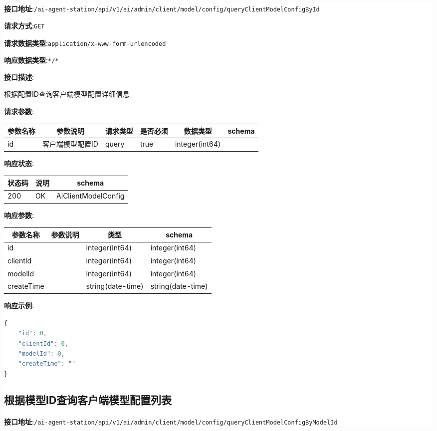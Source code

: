 
**接口地址**:`/ai-agent-station/api/v1/ai/admin/client/model/config/queryClientModelConfigById`


**请求方式**:`GET`


**请求数据类型**:`application/x-www-form-urlencoded`


**响应数据类型**:`*/*`


**接口描述**:<p>根据配置ID查询客户端模型配置详细信息</p>



**请求参数**:


| 参数名称 | 参数说明 | 请求类型    | 是否必须 | 数据类型 | schema |
| -------- | -------- | ----- | -------- | -------- | ------ |
|id|客户端模型配置ID|query|true|integer(int64)||


**响应状态**:


| 状态码 | 说明 | schema |
| -------- | -------- | ----- | 
|200|OK|AiClientModelConfig|


**响应参数**:


| 参数名称 | 参数说明 | 类型 | schema |
| -------- | -------- | ----- |----- | 
|id||integer(int64)|integer(int64)|
|clientId||integer(int64)|integer(int64)|
|modelId||integer(int64)|integer(int64)|
|createTime||string(date-time)|string(date-time)|


**响应示例**:
```javascript
{
	"id": 0,
	"clientId": 0,
	"modelId": 0,
	"createTime": ""
}
```


## 根据模型ID查询客户端模型配置列表


**接口地址**:`/ai-agent-station/api/v1/ai/admin/client/model/config/queryClientModelConfigByModelId`
